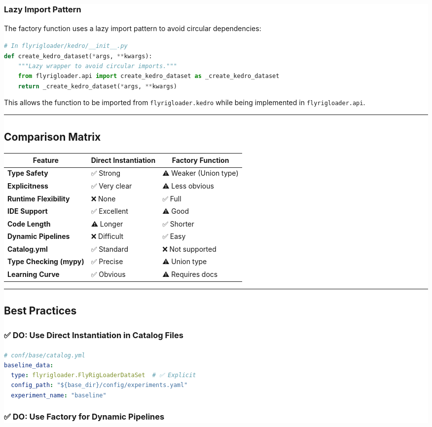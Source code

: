 ### Lazy Import Pattern

The factory function uses a lazy import pattern to avoid circular dependencies:

```python
# In flyrigloader/kedro/__init__.py
def create_kedro_dataset(*args, **kwargs):
    """Lazy wrapper to avoid circular imports."""
    from flyrigloader.api import create_kedro_dataset as _create_kedro_dataset
    return _create_kedro_dataset(*args, **kwargs)
```

This allows the function to be imported from `flyrigloader.kedro` while being implemented in `flyrigloader.api`.

---

## Comparison Matrix

| Feature | Direct Instantiation | Factory Function |
|---------|---------------------|------------------|
| **Type Safety** | ✅ Strong | ⚠️ Weaker (Union type) |
| **Explicitness** | ✅ Very clear | ⚠️ Less obvious |
| **Runtime Flexibility** | ❌ None | ✅ Full |
| **IDE Support** | ✅ Excellent | ⚠️ Good |
| **Code Length** | ⚠️ Longer | ✅ Shorter |
| **Dynamic Pipelines** | ❌ Difficult | ✅ Easy |
| **Catalog.yml** | ✅ Standard | ❌ Not supported |
| **Type Checking (mypy)** | ✅ Precise | ⚠️ Union type |
| **Learning Curve** | ✅ Obvious | ⚠️ Requires docs |

---

## Best Practices

### ✅ DO: Use Direct Instantiation in Catalog Files

```yaml
# conf/base/catalog.yml
baseline_data:
  type: flyrigloader.FlyRigLoaderDataSet  # ✅ Explicit
  config_path: "${base_dir}/config/experiments.yaml"
  experiment_name: "baseline"
```

### ✅ DO: Use Factory for Dynamic Pipelines
